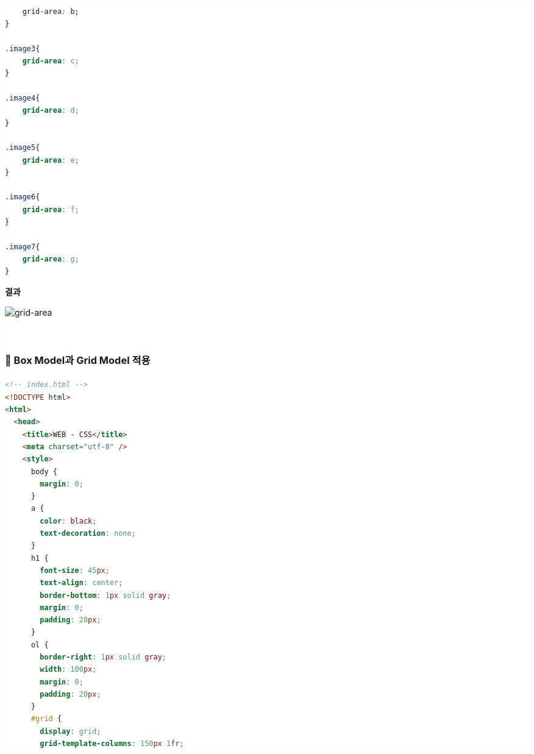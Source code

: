 ```css
    grid-area: b;
}

.image3{
    grid-area: c;
}

.image4{
    grid-area: d;
}

.image5{
    grid-area: e;
}

.image6{
    grid-area: f;
}

.image7{
    grid-area: g;
}
```

**결과**

![grid-area](./img/grid-area.gif)



<br>

### 📖 Box Model과 Grid Model 적용

```html
<!-- index.html -->
<!DOCTYPE html>
<html>
  <head>
    <title>WEB - CSS</title>
    <meta charset="utf-8" />
    <style>
      body {
        margin: 0;
      }
      a {
        color: black;
        text-decoration: none;
      }
      h1 {
        font-size: 45px;
        text-align: center;
        border-bottom: 1px solid gray;
        margin: 0;
        padding: 20px;
      }
      ol {
        border-right: 1px solid gray;
        width: 100px;
        margin: 0;
        padding: 20px;
      }
      #grid {
        display: grid;
        grid-template-columns: 150px 1fr;
```